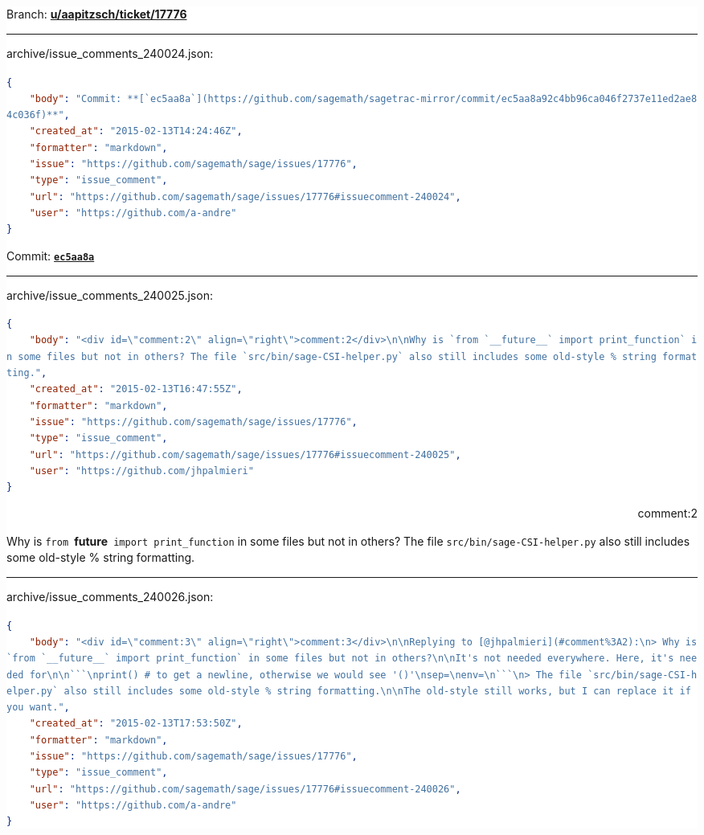 Branch: **[u/aapitzsch/ticket/17776](https://github.com/sagemath/sagetrac-mirror/tree/u/aapitzsch/ticket/17776)**



---

archive/issue_comments_240024.json:
```json
{
    "body": "Commit: **[`ec5aa8a`](https://github.com/sagemath/sagetrac-mirror/commit/ec5aa8a92c4bb96ca046f2737e11ed2ae84c036f)**",
    "created_at": "2015-02-13T14:24:46Z",
    "formatter": "markdown",
    "issue": "https://github.com/sagemath/sage/issues/17776",
    "type": "issue_comment",
    "url": "https://github.com/sagemath/sage/issues/17776#issuecomment-240024",
    "user": "https://github.com/a-andre"
}
```

Commit: **[`ec5aa8a`](https://github.com/sagemath/sagetrac-mirror/commit/ec5aa8a92c4bb96ca046f2737e11ed2ae84c036f)**



---

archive/issue_comments_240025.json:
```json
{
    "body": "<div id=\"comment:2\" align=\"right\">comment:2</div>\n\nWhy is `from `__future__` import print_function` in some files but not in others? The file `src/bin/sage-CSI-helper.py` also still includes some old-style % string formatting.",
    "created_at": "2015-02-13T16:47:55Z",
    "formatter": "markdown",
    "issue": "https://github.com/sagemath/sage/issues/17776",
    "type": "issue_comment",
    "url": "https://github.com/sagemath/sage/issues/17776#issuecomment-240025",
    "user": "https://github.com/jhpalmieri"
}
```

<div id="comment:2" align="right">comment:2</div>

Why is `from `__future__` import print_function` in some files but not in others? The file `src/bin/sage-CSI-helper.py` also still includes some old-style % string formatting.



---

archive/issue_comments_240026.json:
```json
{
    "body": "<div id=\"comment:3\" align=\"right\">comment:3</div>\n\nReplying to [@jhpalmieri](#comment%3A2):\n> Why is `from `__future__` import print_function` in some files but not in others?\n\nIt's not needed everywhere. Here, it's needed for\n\n```\nprint() # to get a newline, otherwise we would see '()'\nsep=\nenv=\n```\n> The file `src/bin/sage-CSI-helper.py` also still includes some old-style % string formatting.\n\nThe old-style still works, but I can replace it if you want.",
    "created_at": "2015-02-13T17:53:50Z",
    "formatter": "markdown",
    "issue": "https://github.com/sagemath/sage/issues/17776",
    "type": "issue_comment",
    "url": "https://github.com/sagemath/sage/issues/17776#issuecomment-240026",
    "user": "https://github.com/a-andre"
}
```
